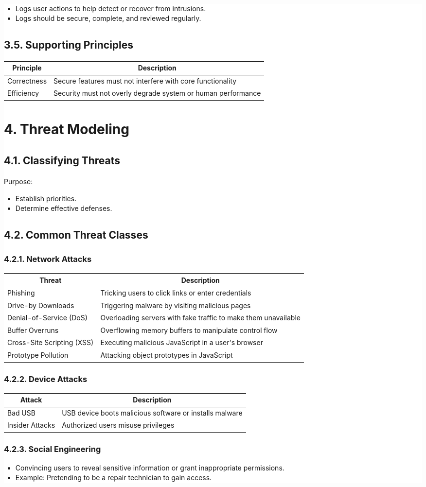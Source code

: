 - Logs user actions to help detect or recover from intrusions.
- Logs should be secure, complete, and reviewed regularly.

## 3.5. Supporting Principles

| Principle     | Description                                                               |
|---------------|---------------------------------------------------------------------------|
| Correctness   | Secure features must not interfere with core functionality                |
| Efficiency    | Security must not overly degrade system or human performance              |

# 4. Threat Modeling

## 4.1. Classifying Threats

Purpose:
- Establish priorities.
- Determine effective defenses.

## 4.2. Common Threat Classes

### 4.2.1. Network Attacks

| Threat              | Description                                                                                         |
|---------------------|-----------------------------------------------------------------------------------------------------|
| Phishing             | Tricking users to click links or enter credentials                                                 |
| Drive-by Downloads   | Triggering malware by visiting malicious pages                                                     |
| Denial-of-Service (DoS)| Overloading servers with fake traffic to make them unavailable                                  |
| Buffer Overruns      | Overflowing memory buffers to manipulate control flow                                              |
| Cross-Site Scripting (XSS) | Executing malicious JavaScript in a user's browser                                              |
| Prototype Pollution  | Attacking object prototypes in JavaScript                                                          |

### 4.2.2. Device Attacks

| Attack              | Description                                                                                   |
|---------------------|-----------------------------------------------------------------------------------------------|
| Bad USB             | USB device boots malicious software or installs malware                                       |
| Insider Attacks     | Authorized users misuse privileges                                                            |

### 4.2.3. Social Engineering

- Convincing users to reveal sensitive information or grant inappropriate permissions.
- Example: Pretending to be a repair technician to gain access.
